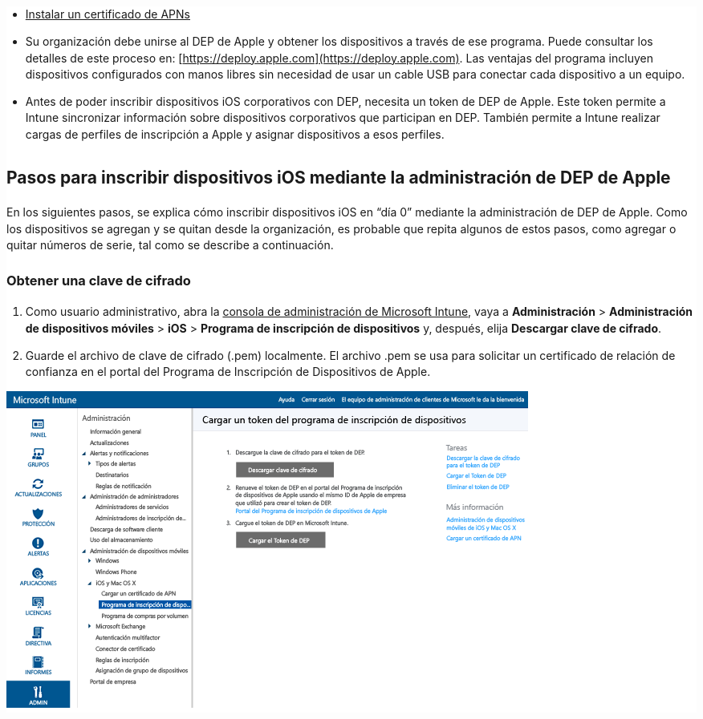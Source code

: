 - [Instalar un certificado de APNs](set-up-ios-and-mac-management-with-microsoft-intune.md)

- Su organización debe unirse al DEP de Apple y obtener los dispositivos a través de ese programa. Puede consultar los detalles de este proceso en:  [https://deploy.apple.com](https://deploy.apple.com). Las ventajas del programa incluyen dispositivos configurados con manos libres sin necesidad de usar un cable USB para conectar cada dispositivo a un equipo.

- Antes de poder inscribir dispositivos iOS corporativos con DEP, necesita un token de DEP de Apple. Este token permite a Intune sincronizar información sobre dispositivos corporativos que participan en DEP. También permite a Intune realizar cargas de perfiles de inscripción a Apple y asignar dispositivos a esos perfiles.

## <a name="steps-to-enroll-ios-devices-by-using-apple-dep-management"></a>Pasos para inscribir dispositivos iOS mediante la administración de DEP de Apple

En los siguientes pasos, se explica cómo inscribir dispositivos iOS en “día 0” mediante la administración de DEP de Apple. Como los dispositivos se agregan y se quitan desde la organización, es probable que repita algunos de estos pasos, como agregar o quitar números de serie, tal como se describe a continuación.

### <a name="get-an-encryption-key"></a>Obtener una clave de cifrado

1. Como usuario administrativo, abra la [consola de administración de Microsoft Intune](http://manage.microsoft.com), vaya a **Administración** &gt; **Administración de dispositivos móviles** &gt; **iOS** &gt; **Programa de inscripción de dispositivos** y, después, elija **Descargar clave de cifrado**.

2. Guarde el archivo de clave de cifrado (.pem) localmente. El archivo .pem se usa para solicitar un certificado de relación de confianza en el portal del Programa de Inscripción de Dispositivos de Apple.

![Actualizar un token del programa de inscripción de dispositivos](../media/dev-sa-ios-dep.png)
